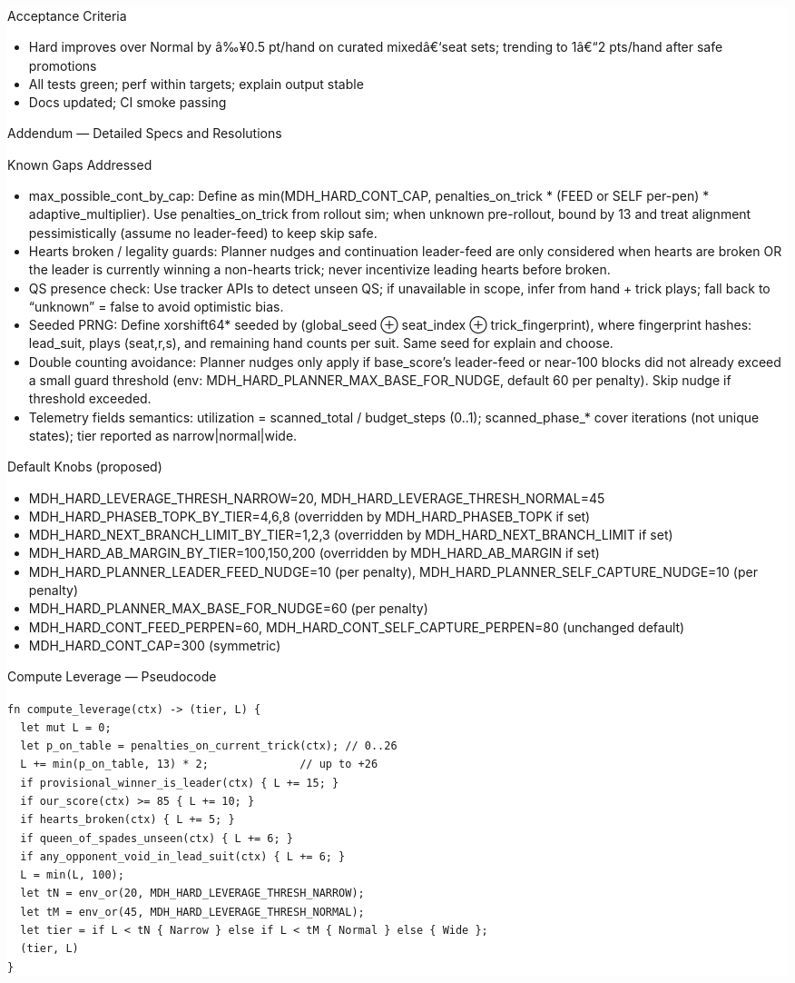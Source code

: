 Acceptance Criteria
- Hard improves over Normal by â‰¥0.5 pt/hand on curated mixedâ€‘seat sets; trending to 1â€“2 pts/hand after safe promotions
- All tests green; perf within targets; explain output stable
- Docs updated; CI smoke passing


Addendum — Detailed Specs and Resolutions

Known Gaps Addressed
- max_possible_cont_by_cap: Define as min(MDH_HARD_CONT_CAP, penalties_on_trick * (FEED or SELF per-pen) * adaptive_multiplier). Use penalties_on_trick from rollout sim; when unknown pre-rollout, bound by 13 and treat alignment pessimistically (assume no leader-feed) to keep skip safe.
- Hearts broken / legality guards: Planner nudges and continuation leader-feed are only considered when hearts are broken OR the leader is currently winning a non-hearts trick; never incentivize leading hearts before broken.
- QS presence check: Use tracker APIs to detect unseen QS; if unavailable in scope, infer from hand + trick plays; fall back to “unknown” = false to avoid optimistic bias.
- Seeded PRNG: Define xorshift64* seeded by (global_seed ⊕ seat_index ⊕ trick_fingerprint), where fingerprint hashes: lead_suit, plays (seat,r,s), and remaining hand counts per suit. Same seed for explain and choose.
- Double counting avoidance: Planner nudges only apply if base_score’s leader-feed or near-100 blocks did not already exceed a small guard threshold (env: MDH_HARD_PLANNER_MAX_BASE_FOR_NUDGE, default 60 per penalty). Skip nudge if threshold exceeded.
- Telemetry fields semantics: utilization = scanned_total / budget_steps (0..1); scanned_phase_* cover iterations (not unique states); tier reported as narrow|normal|wide.

Default Knobs (proposed)
- MDH_HARD_LEVERAGE_THRESH_NARROW=20, MDH_HARD_LEVERAGE_THRESH_NORMAL=45
- MDH_HARD_PHASEB_TOPK_BY_TIER=4,6,8 (overridden by MDH_HARD_PHASEB_TOPK if set)
- MDH_HARD_NEXT_BRANCH_LIMIT_BY_TIER=1,2,3 (overridden by MDH_HARD_NEXT_BRANCH_LIMIT if set)
- MDH_HARD_AB_MARGIN_BY_TIER=100,150,200 (overridden by MDH_HARD_AB_MARGIN if set)
- MDH_HARD_PLANNER_LEADER_FEED_NUDGE=10 (per penalty), MDH_HARD_PLANNER_SELF_CAPTURE_NUDGE=10 (per penalty)
- MDH_HARD_PLANNER_MAX_BASE_FOR_NUDGE=60 (per penalty)
- MDH_HARD_CONT_FEED_PERPEN=60, MDH_HARD_CONT_SELF_CAPTURE_PERPEN=80 (unchanged default)
- MDH_HARD_CONT_CAP=300 (symmetric)

Compute Leverage — Pseudocode
```
fn compute_leverage(ctx) -> (tier, L) {
  let mut L = 0;
  let p_on_table = penalties_on_current_trick(ctx); // 0..26
  L += min(p_on_table, 13) * 2;              // up to +26
  if provisional_winner_is_leader(ctx) { L += 15; }
  if our_score(ctx) >= 85 { L += 10; }
  if hearts_broken(ctx) { L += 5; }
  if queen_of_spades_unseen(ctx) { L += 6; }
  if any_opponent_void_in_lead_suit(ctx) { L += 6; }
  L = min(L, 100);
  let tN = env_or(20, MDH_HARD_LEVERAGE_THRESH_NARROW);
  let tM = env_or(45, MDH_HARD_LEVERAGE_THRESH_NORMAL);
  let tier = if L < tN { Narrow } else if L < tM { Normal } else { Wide };
  (tier, L)
}
```

